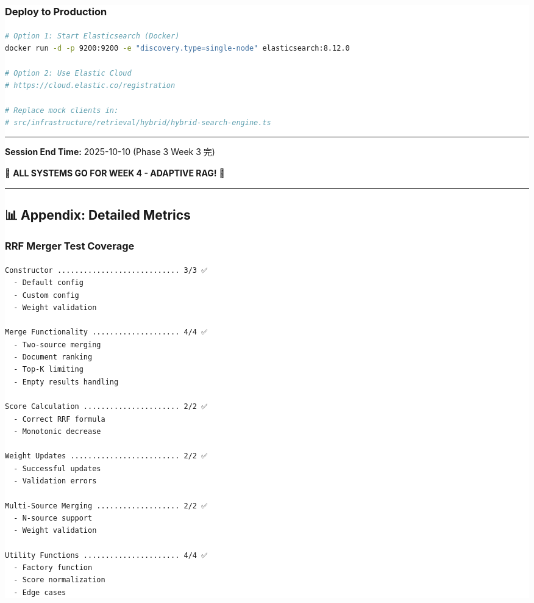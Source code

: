 ### Deploy to Production

```bash
# Option 1: Start Elasticsearch (Docker)
docker run -d -p 9200:9200 -e "discovery.type=single-node" elasticsearch:8.12.0

# Option 2: Use Elastic Cloud
# https://cloud.elastic.co/registration

# Replace mock clients in:
# src/infrastructure/retrieval/hybrid/hybrid-search-engine.ts
```

---

**Session End Time:** 2025-10-10 (Phase 3 Week 3 完)

🎉 **ALL SYSTEMS GO FOR WEEK 4 - ADAPTIVE RAG!** 🚀

---

## 📊 Appendix: Detailed Metrics

### RRF Merger Test Coverage

```
Constructor ............................ 3/3 ✅
  - Default config
  - Custom config
  - Weight validation

Merge Functionality .................... 4/4 ✅
  - Two-source merging
  - Document ranking
  - Top-K limiting
  - Empty results handling

Score Calculation ...................... 2/2 ✅
  - Correct RRF formula
  - Monotonic decrease

Weight Updates ......................... 2/2 ✅
  - Successful updates
  - Validation errors

Multi-Source Merging ................... 2/2 ✅
  - N-source support
  - Weight validation

Utility Functions ...................... 4/4 ✅
  - Factory function
  - Score normalization
  - Edge cases
```
